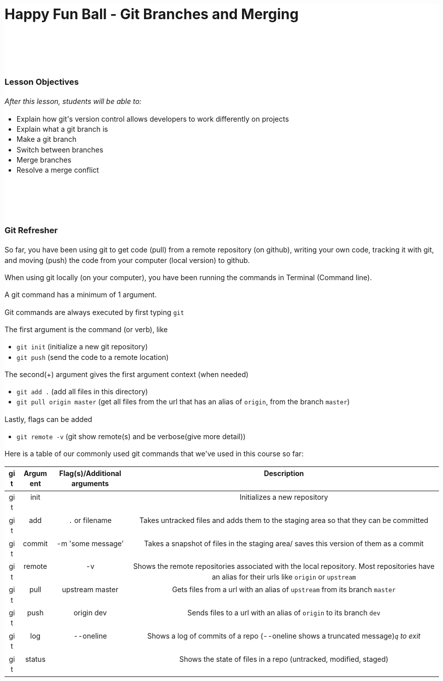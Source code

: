 # Happy Fun Ball - Git Branches and Merging

<br>
<br>
<br>

### Lesson Objectives

_After this lesson, students will be able to:_

- Explain how git's version control allows developers to work differently on projects
- Explain what a git branch is
- Make a git branch
- Switch between branches
- Merge branches
- Resolve a merge conflict

<br>
<br>
<br>

### Git Refresher

So far, you have been using git to get code (pull) from a remote repository (on github), writing your own code, tracking it with git, and moving (push) the code from your computer (local version) to github.

When using git locally (on your computer), you have been running the commands in Terminal (Command line).

A git command has a minimum of 1 argument.

Git commands are always executed by first typing `git`

The first argument is the command (or verb), like

- `git init` (initialize a new git repository)
- `git push` (send the code to a remote location)

The second(+) argument gives the first argument context (when needed)

- `git add .` (add all files in this directory)
- `git pull origin master` (get all files from the url that has an alias of `origin`, from the branch `master`)

Lastly, flags can be added

- `git remote -v` (git show remote(s) and be verbose(give more detail))

Here is a table of our commonly used git commands that we've used in this course so far:

| git | Argument | Flag(s)/Additional arguments |                                                                  Description                                                                   |
| :-: | :------: | :--------------------------: | :--------------------------------------------------------------------------------------------------------------------------------------------: |
| git |   init   |                              |                                                          Initializes a new repository                                                          |
| git |   add    |       `.` or filename        |                             Takes untracked files and adds them to the staging area so that they can be committed                              |
| git |  commit  |      -m 'some message'       |                             Takes a snapshot of files in the staging area/ saves this version of them as a commit                              |
| git |  remote  |              -v              | Shows the remote repositories associated with the local repository. Most repositories have an alias for their urls like `origin` or `upstream` |
| git |   pull   |       upstream master        |                                   Gets files from a url with an alias of `upstream` from its branch `master`                                   |
| git |   push   |          origin dev          |                                       Sends files to a url with an alias of `origin` to its branch `dev`                                       |
| git |   log    |          --oneline           |                              Shows a log of commits of a repo (--oneline shows a truncated message)_`q` to exit_                               |
| git |  status  |                              |                                        Shows the state of files in a repo (untracked, modified, staged)                                        |
